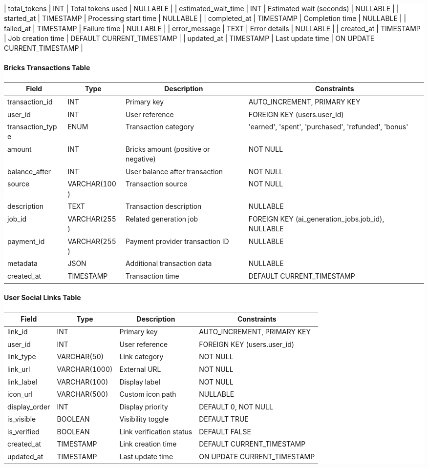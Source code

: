 | total_tokens | INT | Total tokens used | NULLABLE |
| estimated_wait_time | INT | Estimated wait (seconds) | NULLABLE |
| started_at | TIMESTAMP | Processing start time | NULLABLE |
| completed_at | TIMESTAMP | Completion time | NULLABLE |
| failed_at | TIMESTAMP | Failure time | NULLABLE |
| error_message | TEXT | Error details | NULLABLE |
| created_at | TIMESTAMP | Job creation time | DEFAULT CURRENT_TIMESTAMP |
| updated_at | TIMESTAMP | Last update time | ON UPDATE CURRENT_TIMESTAMP |

#### Bricks Transactions Table

| Field | Type | Description | Constraints |
|-------|------|-------------|-------------|
| transaction_id | INT | Primary key | AUTO_INCREMENT, PRIMARY KEY |
| user_id | INT | User reference | FOREIGN KEY (users.user_id) |
| transaction_type | ENUM | Transaction category | 'earned', 'spent', 'purchased', 'refunded', 'bonus' |
| amount | INT | Bricks amount (positive or negative) | NOT NULL |
| balance_after | INT | User balance after transaction | NOT NULL |
| source | VARCHAR(100) | Transaction source | NOT NULL |
| description | TEXT | Transaction description | NULLABLE |
| job_id | VARCHAR(255) | Related generation job | FOREIGN KEY (ai_generation_jobs.job_id), NULLABLE |
| payment_id | VARCHAR(255) | Payment provider transaction ID | NULLABLE |
| metadata | JSON | Additional transaction data | NULLABLE |
| created_at | TIMESTAMP | Transaction time | DEFAULT CURRENT_TIMESTAMP |

#### User Social Links Table

| Field | Type | Description | Constraints |
|-------|------|-------------|-------------|
| link_id | INT | Primary key | AUTO_INCREMENT, PRIMARY KEY |
| user_id | INT | User reference | FOREIGN KEY (users.user_id) |
| link_type | VARCHAR(50) | Link category | NOT NULL |
| link_url | VARCHAR(1000) | External URL | NOT NULL |
| link_label | VARCHAR(100) | Display label | NOT NULL |
| icon_url | VARCHAR(500) | Custom icon path | NULLABLE |
| display_order | INT | Display priority | DEFAULT 0, NOT NULL |
| is_visible | BOOLEAN | Visibility toggle | DEFAULT TRUE |
| is_verified | BOOLEAN | Link verification status | DEFAULT FALSE |
| created_at | TIMESTAMP | Link creation time | DEFAULT CURRENT_TIMESTAMP |
| updated_at | TIMESTAMP | Last update time | ON UPDATE CURRENT_TIMESTAMP |
